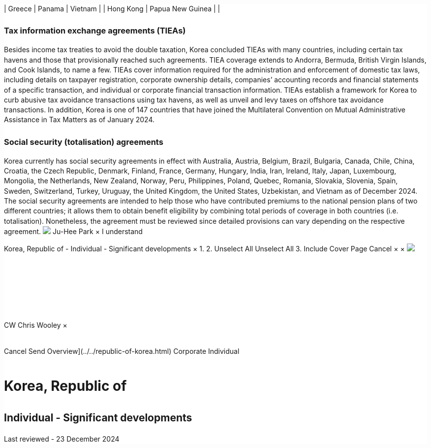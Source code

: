| Greece | Panama | Vietnam |
| Hong Kong | Papua New Guinea |  |
### Tax information exchange agreements (TIEAs)
Besides income tax treaties to avoid the double taxation, Korea concluded TIEAs with many countries, including certain tax havens and those that provisionally reached such agreements. TIEA coverage extends to Andorra, Bermuda, British Virgin Islands, and Cook Islands, to name a few. TIEAs cover information required for the administration and enforcement of domestic tax laws, including details on taxpayer registration, corporate ownership details, companies’ accounting records and financial statements of a specific transaction, and individual or corporate financial transaction information. TIEAs establish a framework for Korea to curb abusive tax avoidance transactions using tax havens, as well as unveil and levy taxes on offshore tax avoidance transactions. In addition, Korea is one of 147 countries that have joined the Multilateral Convention on Mutual Administrative Assistance in Tax Matters as of January 2024.
### Social security (totalisation) agreements
Korea currently has social security agreements in effect with Australia, Austria, Belgium, Brazil, Bulgaria, Canada, Chile, China, Croatia, the Czech Republic, Denmark, Finland, France, Germany, Hungary, India, Iran, Ireland, Italy, Japan, Luxembourg, Mongolia, the Netherlands, New Zealand, Norway, Peru, Philippines, Poland, Quebec, Romania, Slovakia, Slovenia, Spain, Sweden, Switzerland, Turkey, Uruguay, the United Kingdom, the United States, Uzbekistan, and Vietnam as of December 2024. The social security agreements are intended to help those who have contributed premiums to the national pension plans of two different countries; it allows them to obtain benefit eligibility by combining total periods of coverage in both countries (i.e. totalisation). Nonetheless, the agreement must be reviewed since detailed provisions can vary depending on the respective agreement.
![](../../-/media/world-wide-tax-summaries/republicofkoreajina-park210116jpg20200617220913466.ashx%3Frev=28e39c444c87429c9dfc1d783c2b7024&revision=28e39c44-4c87-429c-9dfc-1d783c2b7024&hash=9E502ED22E2C7DFC716F173CBE8B0B5423F221B8)
Ju-Hee Park
×
I understand

Korea, Republic of - Individual - Significant developments
×
1.
2.
Unselect All
Unselect All
3.
Include Cover Page
Cancel
×
×
![](../../-/media/world-wide-tax-summaries/attachments/global---chris-wooley.ashx%3Frev=ac5e5f3223b34096b1afc2a6009c7320&revision=ac5e5f32-23b3-4096-b1af-c2a6009c7320&hash=859B7ADC84DC2CBEC9760E9E6EE7DE6D0A8BFCDF)
CW
Chris Wooley
×
![](significant-developments.html)
######
Cancel
Send
Overview](../../republic-of-korea.html)
Corporate
Individual
# Korea, Republic of
## Individual - Significant developments
Last reviewed - 23 December 2024
